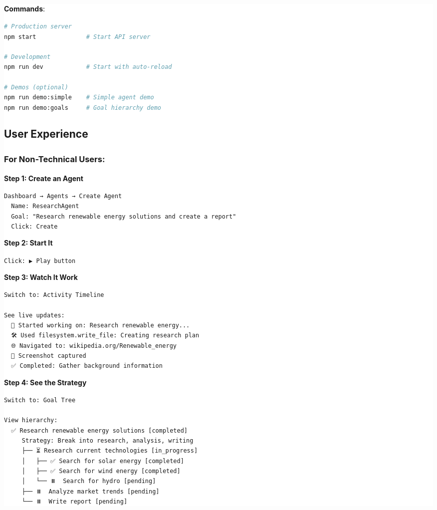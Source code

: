 **Commands**:
```bash
# Production server
npm start              # Start API server

# Development
npm run dev            # Start with auto-reload

# Demos (optional)
npm run demo:simple    # Simple agent demo
npm run demo:goals     # Goal hierarchy demo
```

## User Experience

### For Non-Technical Users:

**Step 1: Create an Agent**
```
Dashboard → Agents → Create Agent
  Name: ResearchAgent
  Goal: "Research renewable energy solutions and create a report"
  Click: Create
```

**Step 2: Start It**
```
Click: ▶️ Play button
```

**Step 3: Watch It Work**
```
Switch to: Activity Timeline

See live updates:
  🎯 Started working on: Research renewable energy...
  🛠️ Used filesystem.write_file: Creating research plan
  🌐 Navigated to: wikipedia.org/Renewable_energy
  📸 Screenshot captured
  ✅ Completed: Gather background information
```

**Step 4: See the Strategy**
```
Switch to: Goal Tree

View hierarchy:
  ✅ Research renewable energy solutions [completed]
     Strategy: Break into research, analysis, writing
     ├── ⏳ Research current technologies [in_progress]
     │   ├── ✅ Search for solar energy [completed]
     │   ├── ✅ Search for wind energy [completed]
     │   └── ⏸️  Search for hydro [pending]
     ├── ⏸️  Analyze market trends [pending]
     └── ⏸️  Write report [pending]
```
